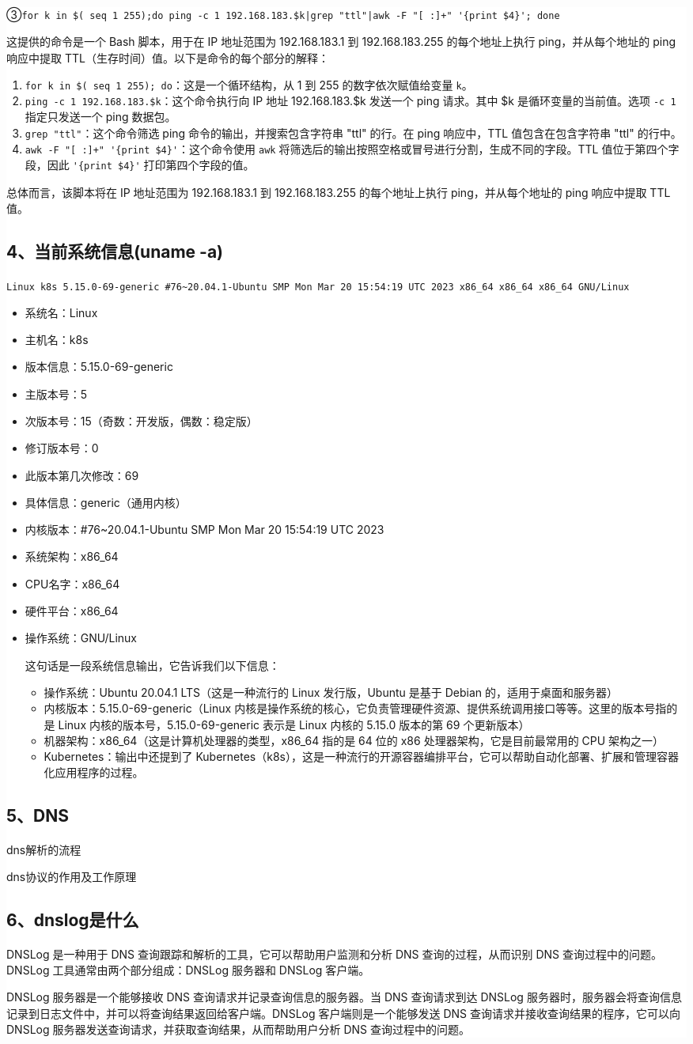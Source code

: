 ③`for k in $( seq 1 255);do ping -c 1 192.168.183.$k|grep "ttl"|awk -F "[ :]+" '{print $4}'; done`

这提供的命令是一个 Bash 脚本，用于在 IP 地址范围为 192.168.183.1 到 192.168.183.255 的每个地址上执行 ping，并从每个地址的 ping 响应中提取 TTL（生存时间）值。以下是命令的每个部分的解释：

1.  `for k in $( seq 1 255); do`：这是一个循环结构，从 1 到 255 的数字依次赋值给变量 `k`。
2.  `ping -c 1 192.168.183.$k`：这个命令执行向 IP 地址 192.168.183.$k 发送一个 ping 请求。其中 $k 是循环变量的当前值。选项 `-c 1` 指定只发送一个 ping 数据包。
3.  `grep "ttl"`：这个命令筛选 ping 命令的输出，并搜索包含字符串 "ttl" 的行。在 ping 响应中，TTL 值包含在包含字符串 "ttl" 的行中。
4.  `awk -F "[ :]+" '{print $4}'`：这个命令使用 `awk` 将筛选后的输出按照空格或冒号进行分割，生成不同的字段。TTL 值位于第四个字段，因此 `'{print $4}'` 打印第四个字段的值。

总体而言，该脚本将在 IP 地址范围为 192.168.183.1 到 192.168.183.255 的每个地址上执行 ping，并从每个地址的 ping 响应中提取 TTL 值。

4、当前系统信息(uname -a)
------------------

    Linux k8s 5.15.0-69-generic #76~20.04.1-Ubuntu SMP Mon Mar 20 15:54:19 UTC 2023 x86_64 x86_64 x86_64 GNU/Linux
    

*   系统名：Linux
*   主机名：k8s
*   版本信息：5.15.0-69-generic
*   主版本号：5
*   次版本号：15（奇数：开发版，偶数：稳定版）
*   修订版本号：0
*   此版本第⼏次修改：69
*   具体信息：generic（通⽤内核）
*   内核版本：#76~20.04.1-Ubuntu SMP Mon Mar 20 15:54:19 UTC 2023
*   系统架构：x86\_64
*   CPU名字：x86\_64
*   硬件平台：x86\_64
*   操作系统：GNU/Linux

    这句话是一段系统信息输出，它告诉我们以下信息：
    
    - 操作系统：Ubuntu 20.04.1 LTS（这是一种流行的 Linux 发行版，Ubuntu 是基于 Debian 的，适用于桌面和服务器）
    - 内核版本：5.15.0-69-generic（Linux 内核是操作系统的核心，它负责管理硬件资源、提供系统调用接口等等。这里的版本号指的是 Linux 内核的版本号，5.15.0-69-generic 表示是 Linux 内核的 5.15.0 版本的第 69 个更新版本）
    - 机器架构：x86_64（这是计算机处理器的类型，x86_64 指的是 64 位的 x86 处理器架构，它是目前最常用的 CPU 架构之一）
    - Kubernetes：输出中还提到了 Kubernetes（k8s），这是一种流行的开源容器编排平台，它可以帮助自动化部署、扩展和管理容器化应用程序的过程。
    

5、DNS
-----

dns解析的流程

dns协议的作用及工作原理

6、dnslog是什么
-----------

DNSLog 是一种用于 DNS 查询跟踪和解析的工具，它可以帮助用户监测和分析 DNS 查询的过程，从而识别 DNS 查询过程中的问题。DNSLog 工具通常由两个部分组成：DNSLog 服务器和 DNSLog 客户端。

DNSLog 服务器是一个能够接收 DNS 查询请求并记录查询信息的服务器。当 DNS 查询请求到达 DNSLog 服务器时，服务器会将查询信息记录到日志文件中，并可以将查询结果返回给客户端。DNSLog 客户端则是一个能够发送 DNS 查询请求并接收查询结果的程序，它可以向 DNSLog 服务器发送查询请求，并获取查询结果，从而帮助用户分析 DNS 查询过程中的问题。
